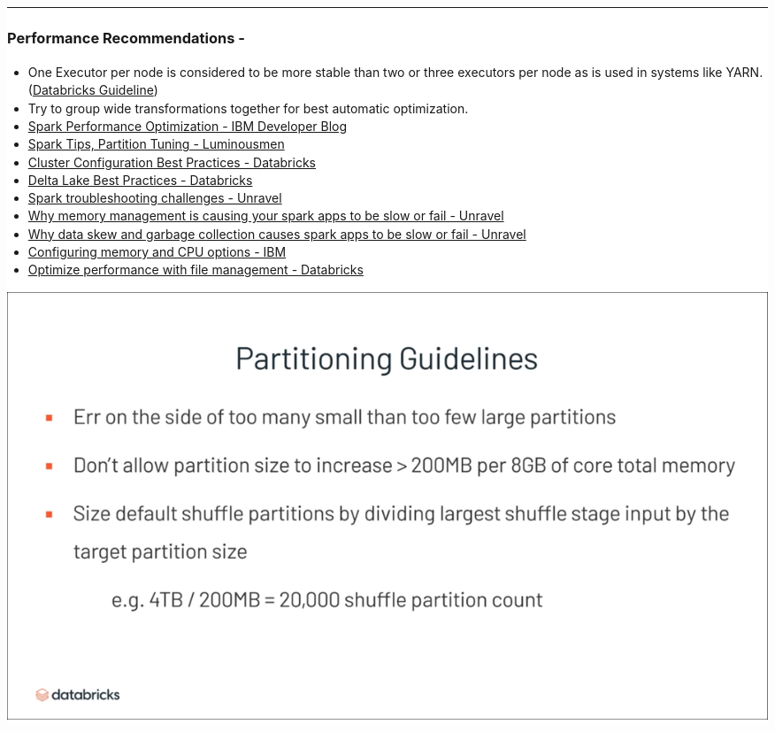 ------

### Performance Recommendations - 

- One Executor per node is considered to be more stable than two or three executors per node as is used in systems like YARN.  ([Databricks Guideline](https://docs.databricks.com/clusters/configure.html#worker-node-1))
- Try to group wide transformations together for best automatic optimization.
- [Spark Performance Optimization - IBM Developer Blog](https://developer.ibm.com/blogs/spark-performance-optimization-guidelines/)
- [Spark Tips, Partition Tuning - Luminousmen](https://luminousmen.com/post/spark-tips-partition-tuning)
- [Cluster Configuration Best Practices - Databricks](https://docs.databricks.com/clusters/cluster-config-best-practices.html)
- [Delta Lake Best Practices - Databricks](https://docs.databricks.com/delta/best-practices.html)
- [Spark troubleshooting challenges - Unravel](https://www.unraveldata.com/resources/spark-troubleshooting-part-1-ten-challenges/) 
- [Why memory management is causing your spark apps to be slow or fail - Unravel](https://www.unraveldata.com/common-reasons-spark-applications-slow-fail-part-1/)
- [Why data skew and garbage collection causes spark apps to be slow or fail - Unravel](https://www.unraveldata.com/resources/spark-troubleshooting-part-1-ten-challenges/)
- [Configuring memory and CPU options - IBM](https://www.ibm.com/docs/en/zpfas/1.1.0?topic=spark-configuring-memory-cpu-options)
- [Optimize performance with file management - Databricks](https://docs.databricks.com/delta/optimizations/file-mgmt.html)

![Partition Guideline](static/partition_guide.png)

